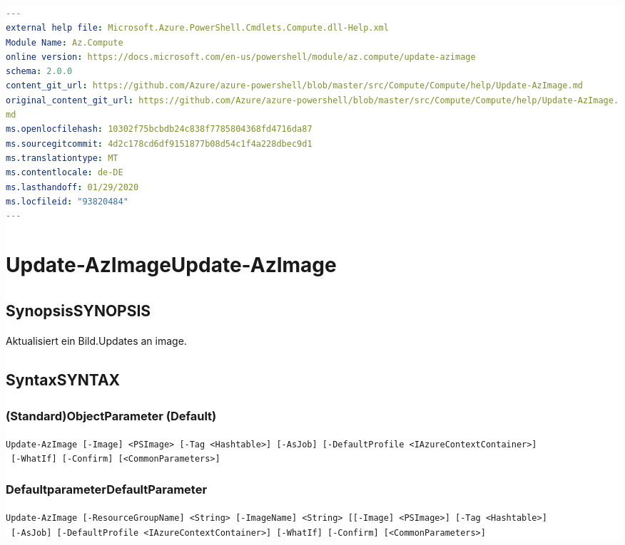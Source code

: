 ```yaml
---
external help file: Microsoft.Azure.PowerShell.Cmdlets.Compute.dll-Help.xml
Module Name: Az.Compute
online version: https://docs.microsoft.com/en-us/powershell/module/az.compute/update-azimage
schema: 2.0.0
content_git_url: https://github.com/Azure/azure-powershell/blob/master/src/Compute/Compute/help/Update-AzImage.md
original_content_git_url: https://github.com/Azure/azure-powershell/blob/master/src/Compute/Compute/help/Update-AzImage.md
ms.openlocfilehash: 10302f75bcbdb24c838f7785804368fd4716da87
ms.sourcegitcommit: 4d2c178cd6df9151877b08d54c1f4a228dbec9d1
ms.translationtype: MT
ms.contentlocale: de-DE
ms.lasthandoff: 01/29/2020
ms.locfileid: "93820484"
---
```

# <span data-ttu-id="7df6f-101">Update-AzImage</span><span class="sxs-lookup"><span data-stu-id="7df6f-101">Update-AzImage</span></span>

## <span data-ttu-id="7df6f-102">Synopsis</span><span class="sxs-lookup"><span data-stu-id="7df6f-102">SYNOPSIS</span></span>
<span data-ttu-id="7df6f-103">Aktualisiert ein Bild.</span><span class="sxs-lookup"><span data-stu-id="7df6f-103">Updates an image.</span></span>

## <span data-ttu-id="7df6f-104">Syntax</span><span class="sxs-lookup"><span data-stu-id="7df6f-104">SYNTAX</span></span>

### <span data-ttu-id="7df6f-105">(Standard)</span><span class="sxs-lookup"><span data-stu-id="7df6f-105">ObjectParameter (Default)</span></span>
```
Update-AzImage [-Image] <PSImage> [-Tag <Hashtable>] [-AsJob] [-DefaultProfile <IAzureContextContainer>]
 [-WhatIf] [-Confirm] [<CommonParameters>]
```

### <span data-ttu-id="7df6f-106">Defaultparameter</span><span class="sxs-lookup"><span data-stu-id="7df6f-106">DefaultParameter</span></span>
```
Update-AzImage [-ResourceGroupName] <String> [-ImageName] <String> [[-Image] <PSImage>] [-Tag <Hashtable>]
 [-AsJob] [-DefaultProfile <IAzureContextContainer>] [-WhatIf] [-Confirm] [<CommonParameters>]
```
